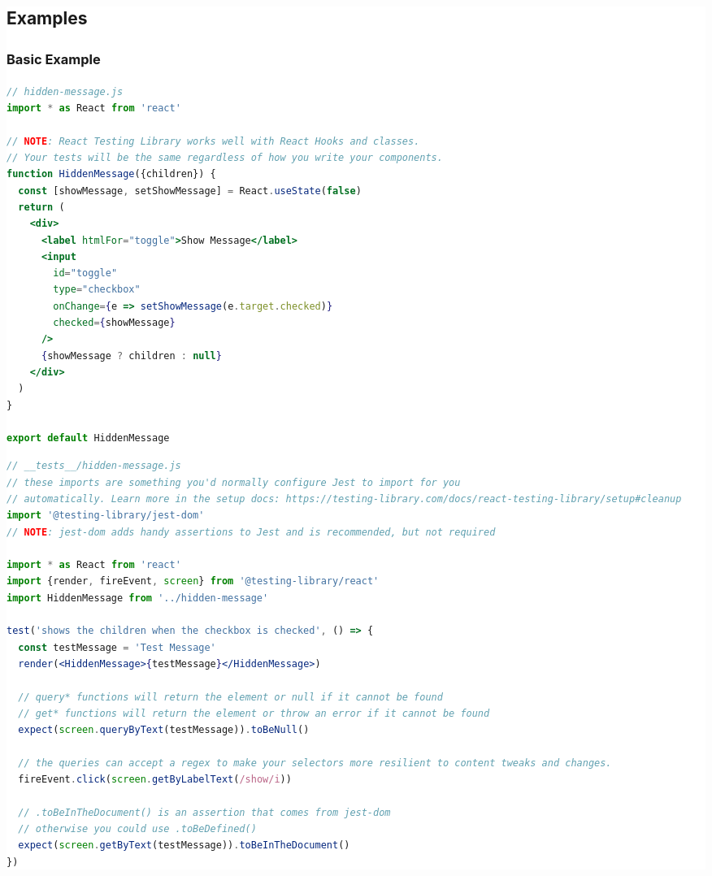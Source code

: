 ## Examples

### Basic Example

```jsx
// hidden-message.js
import * as React from 'react'

// NOTE: React Testing Library works well with React Hooks and classes.
// Your tests will be the same regardless of how you write your components.
function HiddenMessage({children}) {
  const [showMessage, setShowMessage] = React.useState(false)
  return (
    <div>
      <label htmlFor="toggle">Show Message</label>
      <input
        id="toggle"
        type="checkbox"
        onChange={e => setShowMessage(e.target.checked)}
        checked={showMessage}
      />
      {showMessage ? children : null}
    </div>
  )
}

export default HiddenMessage
```

```jsx
// __tests__/hidden-message.js
// these imports are something you'd normally configure Jest to import for you
// automatically. Learn more in the setup docs: https://testing-library.com/docs/react-testing-library/setup#cleanup
import '@testing-library/jest-dom'
// NOTE: jest-dom adds handy assertions to Jest and is recommended, but not required

import * as React from 'react'
import {render, fireEvent, screen} from '@testing-library/react'
import HiddenMessage from '../hidden-message'

test('shows the children when the checkbox is checked', () => {
  const testMessage = 'Test Message'
  render(<HiddenMessage>{testMessage}</HiddenMessage>)

  // query* functions will return the element or null if it cannot be found
  // get* functions will return the element or throw an error if it cannot be found
  expect(screen.queryByText(testMessage)).toBeNull()

  // the queries can accept a regex to make your selectors more resilient to content tweaks and changes.
  fireEvent.click(screen.getByLabelText(/show/i))

  // .toBeInTheDocument() is an assertion that comes from jest-dom
  // otherwise you could use .toBeDefined()
  expect(screen.getByText(testMessage)).toBeInTheDocument()
})
```


[npm]: https://www.npmjs.com/
[yarn]: https://classic.yarnpkg.com
[node]: https://nodejs.org
[pnpm]: https://pnpm.io
[build-badge]: https://img.shields.io/github/actions/workflow/status/testing-library/react-testing-library/validate.yml?branch=main&logo=github
[build]: https://github.com/testing-library/react-testing-library/actions?query=workflow%3Avalidate
[coverage-badge]: https://img.shields.io/codecov/c/github/testing-library/react-testing-library.svg?style=flat-square
[coverage]: https://codecov.io/github/testing-library/react-testing-library
[version-badge]: https://img.shields.io/npm/v/@testing-library/react.svg?style=flat-square
[package]: https://www.npmjs.com/package/@testing-library/react
[downloads-badge]: https://img.shields.io/npm/dm/@testing-library/react.svg?style=flat-square
[npmtrends]: http://www.npmtrends.com/@testing-library/react
[license-badge]: https://img.shields.io/npm/l/@testing-library/react.svg?style=flat-square
[license]: https://github.com/testing-library/react-testing-library/blob/main/LICENSE
[prs-badge]: https://img.shields.io/badge/PRs-welcome-brightgreen.svg?style=flat-square
[prs]: http://makeapullrequest.com
[coc-badge]: https://img.shields.io/badge/code%20of-conduct-ff69b4.svg?style=flat-square
[coc]: https://github.com/testing-library/react-testing-library/blob/main/CODE_OF_CONDUCT.md
[github-watch-badge]: https://img.shields.io/github/watchers/testing-library/react-testing-library.svg?style=social
[github-watch]: https://github.com/testing-library/react-testing-library/watchers
[github-star-badge]: https://img.shields.io/github/stars/testing-library/react-testing-library.svg?style=social
[github-star]: https://github.com/testing-library/react-testing-library/stargazers
[twitter]: https://twitter.com/intent/tweet?text=Check%20out%20react-testing-library%20by%20%40@TestingLib%20https%3A%2F%2Fgithub.com%2Ftesting-library%2Freact-testing-library%20%F0%9F%91%8D
[twitter-badge]: https://img.shields.io/twitter/url/https/github.com/testing-library/react-testing-library.svg?style=social
[emojis]: https://github.com/all-contributors/all-contributors#emoji-key
[all-contributors]: https://github.com/all-contributors/all-contributors
[all-contributors-badge]: https://img.shields.io/github/all-contributors/testing-library/react-testing-library?color=orange&style=flat-square
[guiding-principle]: https://twitter.com/kentcdodds/status/977018512689455106
[bugs]: https://github.com/testing-library/react-testing-library/issues?q=is%3Aissue+is%3Aopen+label%3Abug+sort%3Acreated-desc
[requests]: https://github.com/testing-library/react-testing-library/issues?q=is%3Aissue+sort%3Areactions-%2B1-desc+label%3Aenhancement+is%3Aopen
[good-first-issue]: https://github.com/testing-library/react-testing-library/issues?utf8=✓&q=is%3Aissue+is%3Aopen+sort%3Areactions-%2B1-desc+label%3A"good+first+issue"+
[discord-badge]: https://img.shields.io/discord/723559267868737556.svg?color=7389D8&labelColor=6A7EC2&logo=discord&logoColor=ffffff&style=flat-square
[discord]: https://discord.gg/testing-library
[stackoverflow]: https://stackoverflow.com/questions/tagged/react-testing-library
[react-hooks-testing-library]: https://github.com/testing-library/react-hooks-testing-library